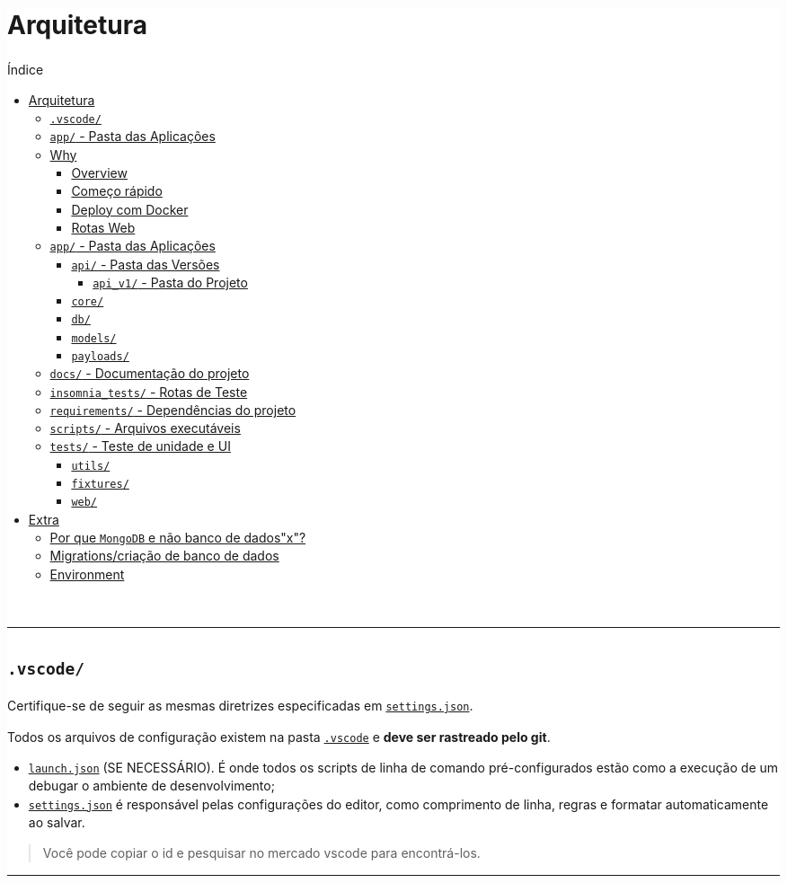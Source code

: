 # Arquitetura

Índice
- [Arquitetura](#arquitetura)
  - [`.vscode/`](#vscode)
  - [`app/` - Pasta das Aplicações](#app---pasta-das-aplicações)
  - [Why](#why)
    - [Overview](#overview)
    - [Começo rápido](#começo-rápido)
    - [Deploy com Docker](#deploy-com-docker)
    - [Rotas Web](#rotas-web)
  - [`app/` - Pasta das Aplicações](#app---pasta-das-aplicações-1)
    - [`api/` - Pasta das Versões](#api---pasta-das-versões)
      - [`api_v1/` - Pasta do Projeto](#api_v1---pasta-do-projeto)
    - [`core/`](#core)
    - [`db/`](#db)
    - [`models/`](#models)
    - [`payloads/`](#payloads)
  - [`docs/` - Documentação do projeto](#docs---documentação-do-projeto)
  - [`insomnia_tests/` - Rotas de Teste](#insomnia_tests---rotas-de-teste)
  - [`requirements/` - Dependências do projeto](#requirements---dependências-do-projeto)
  - [`scripts/` - Arquivos executáveis](#scripts---arquivos-executáveis)
  - [`tests/` - Teste de unidade e UI](#tests---teste-de-unidade-e-ui)
    - [`utils/`](#utils)
    - [`fixtures/`](#fixtures)
    - [`web/`](#web)
- [Extra](#extra)
  - [Por que `MongoDB` e não banco de dados"x"?](#por-que-mongodb-e-não-banco-de-dadosx)
  - [Migrations/criação de banco de dados](#migrationscriação-de-banco-de-dados)
  - [Environment](#environment)

&nbsp;

***

## `.vscode/`

Certifique-se de seguir as mesmas diretrizes especificadas em [`settings.json`](.vscode/settings.json).

Todos os arquivos de configuração existem na pasta [`.vscode`](.vscode/) e **deve ser rastreado pelo git**.

   - [`launch.json`](.vscode/launch.json) (SE NECESSÁRIO). É onde todos os scripts de linha de comando pré-configurados estão como a execução de um debugar o ambiente de desenvolvimento;
   - [`settings.json`](.vscode/settings.json) é responsável pelas configurações do editor, como comprimento de linha, regras e formatar automaticamente ao salvar.

> Você pode copiar o id e pesquisar no mercado vscode para encontrá-los.

***
